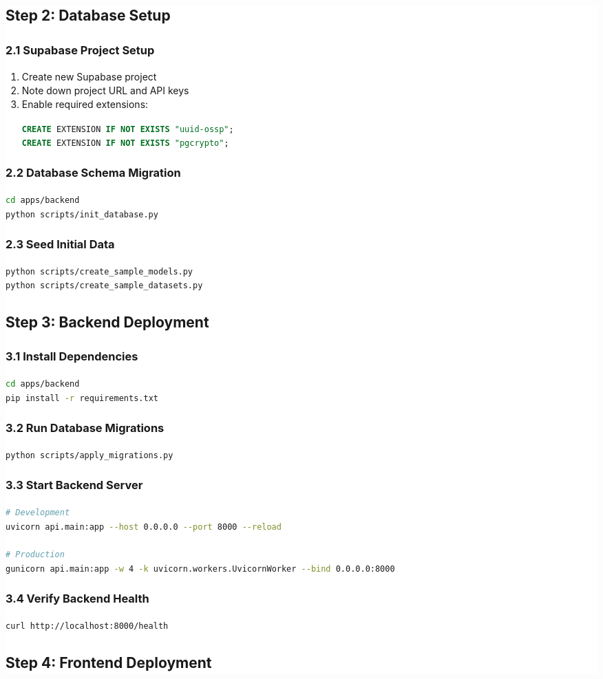 ## Step 2: Database Setup

### 2.1 Supabase Project Setup
1. Create new Supabase project
2. Note down project URL and API keys
3. Enable required extensions:
   ```sql
   CREATE EXTENSION IF NOT EXISTS "uuid-ossp";
   CREATE EXTENSION IF NOT EXISTS "pgcrypto";
   ```

### 2.2 Database Schema Migration
```bash
cd apps/backend
python scripts/init_database.py
```

### 2.3 Seed Initial Data
```bash
python scripts/create_sample_models.py
python scripts/create_sample_datasets.py
```

## Step 3: Backend Deployment

### 3.1 Install Dependencies
```bash
cd apps/backend
pip install -r requirements.txt
```

### 3.2 Run Database Migrations
```bash
python scripts/apply_migrations.py
```

### 3.3 Start Backend Server
```bash
# Development
uvicorn api.main:app --host 0.0.0.0 --port 8000 --reload

# Production
gunicorn api.main:app -w 4 -k uvicorn.workers.UvicornWorker --bind 0.0.0.0:8000
```

### 3.4 Verify Backend Health
```bash
curl http://localhost:8000/health
```

## Step 4: Frontend Deployment

